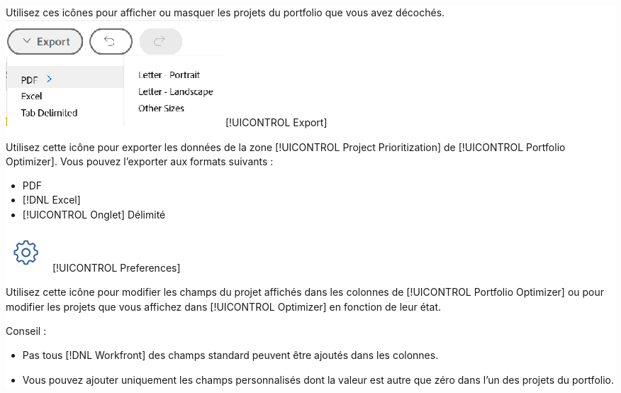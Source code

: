    <td>Utilisez ces icônes pour afficher ou masquer les projets du portfolio que vous avez décochés.</td> 
  </tr> 
  <tr> 
   <td> <img src="assets/nwe-export-optimizer-icon-350x173.png" style="width: 350;height: 173;"> </td> 
   <td>[!UICONTROL Export] </td> 
   <td> <p>Utilisez cette icône pour exporter les données de la zone [!UICONTROL Project Prioritization] de [!UICONTROL Portfolio Optimizer]. Vous pouvez l’exporter aux formats suivants :</p> 
    <ul> 
     <li>PDF</li> 
     <li>[!DNL Excel]</li> 
     <li>[!UICONTROL Onglet] Délimité</li> 
    </ul> </td> 
  </tr> 
  <tr> 
   <td> <img src="assets/preferences-portfolio-optimizer.png" alt="preferences_portfolio_optimizer.png"> </td> 
   <td>[!UICONTROL Preferences]</td> 
   <td> <p>Utilisez cette icône pour modifier les champs du projet affichés dans les colonnes de [!UICONTROL Portfolio Optimizer] ou pour modifier les projets que vous affichez dans [!UICONTROL Optimizer] en fonction de leur état. </p> <p>Conseil :  
     <ul> 
      <li> <p>Pas tous [!DNL Workfront] des champs standard peuvent être ajoutés dans les colonnes. </p> </li> 
     </ul> 
     <ul> 
      <li> <p>Vous pouvez ajouter uniquement les champs personnalisés dont la valeur est autre que zéro dans l’un des projets du portfolio.</p> </li> 
     </ul> </p> </td> 
  </tr> 
 </tbody> 
</table>
